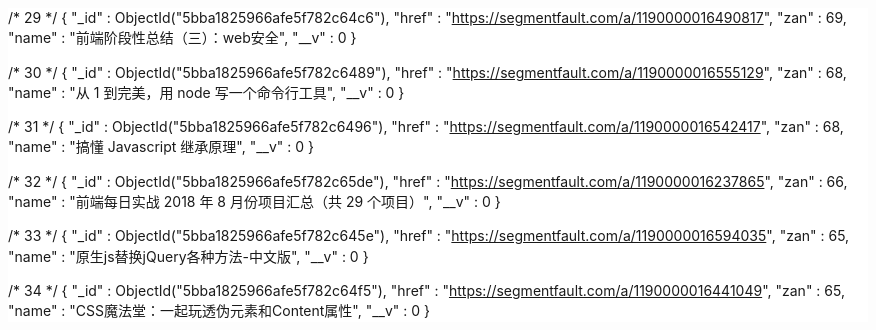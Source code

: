 /* 29 */
{
    "_id" : ObjectId("5bba1825966afe5f782c64c6"),
    "href" : "https://segmentfault.com/a/1190000016490817",
    "zan" : 69,
    "name" : "前端阶段性总结（三）：web安全",
    "__v" : 0
}

/* 30 */
{
    "_id" : ObjectId("5bba1825966afe5f782c6489"),
    "href" : "https://segmentfault.com/a/1190000016555129",
    "zan" : 68,
    "name" : "从 1 到完美，用 node 写一个命令行工具",
    "__v" : 0
}

/* 31 */
{
    "_id" : ObjectId("5bba1825966afe5f782c6496"),
    "href" : "https://segmentfault.com/a/1190000016542417",
    "zan" : 68,
    "name" : "搞懂 Javascript 继承原理",
    "__v" : 0
}

/* 32 */
{
    "_id" : ObjectId("5bba1825966afe5f782c65de"),
    "href" : "https://segmentfault.com/a/1190000016237865",
    "zan" : 66,
    "name" : "前端每日实战 2018 年 8 月份项目汇总（共 29 个项目）",
    "__v" : 0
}

/* 33 */
{
    "_id" : ObjectId("5bba1825966afe5f782c645e"),
    "href" : "https://segmentfault.com/a/1190000016594035",
    "zan" : 65,
    "name" : "原生js替换jQuery各种方法-中文版",
    "__v" : 0
}

/* 34 */
{
    "_id" : ObjectId("5bba1825966afe5f782c64f5"),
    "href" : "https://segmentfault.com/a/1190000016441049",
    "zan" : 65,
    "name" : "CSS魔法堂：一起玩透伪元素和Content属性",
    "__v" : 0
}
